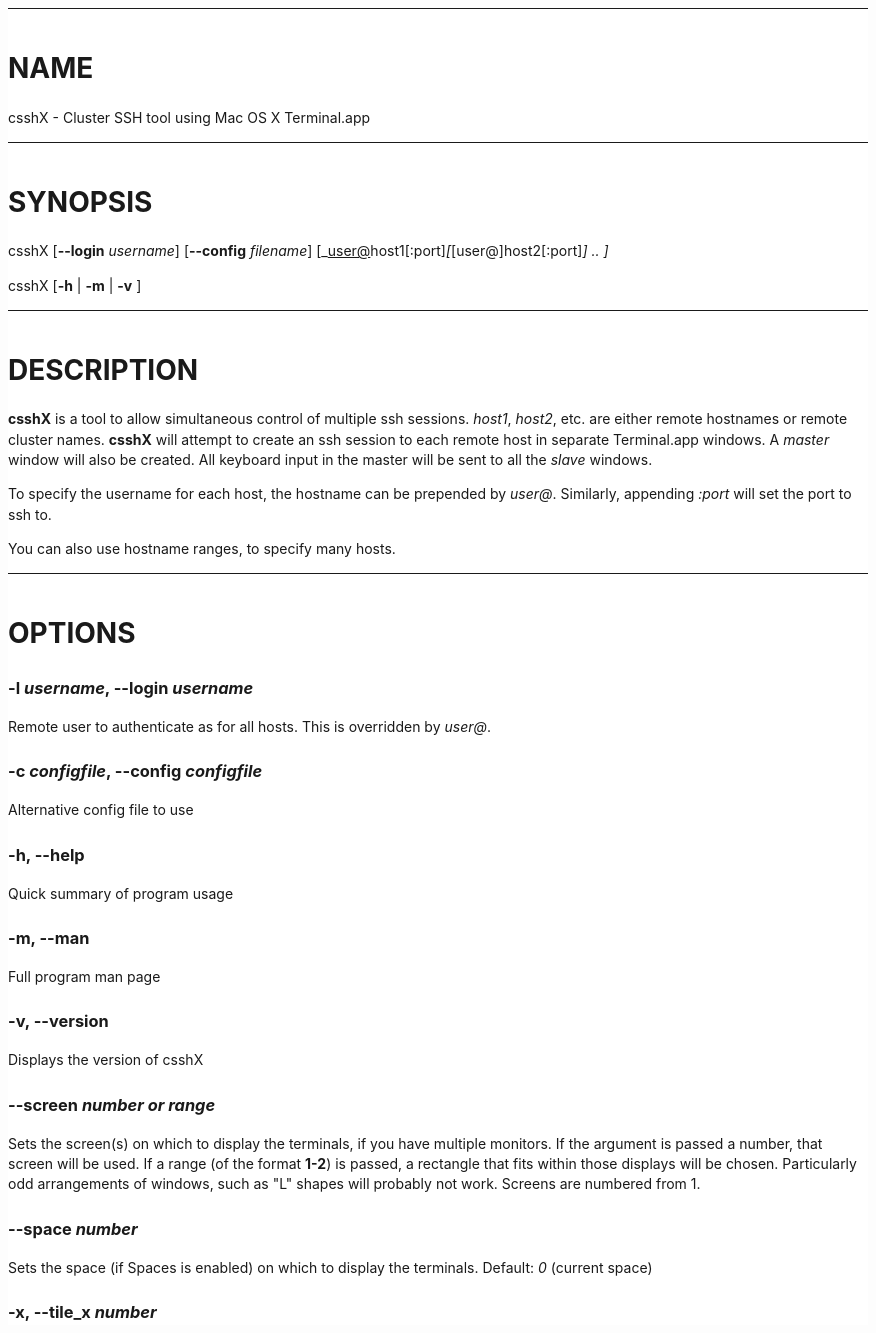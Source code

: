 
---

# NAME #

csshX - Cluster SSH tool using Mac OS X Terminal.app



---

# SYNOPSIS #

csshX [**--login** _username_] [**--config** _filename_] [\_[user@](.md)host1[:port]_[_[user@]host2[:port]_] .. ]_

csshX [**-h** | **-m** | **-v** ]



---

# DESCRIPTION #

**csshX** is a tool to allow simultaneous control of multiple ssh sessions. _host1_, _host2_, etc. are either remote hostnames or remote cluster names. **csshX** will attempt to create an ssh session to each remote host in separate Terminal.app windows. A _master_ window will also be created. All keyboard input in the master will be sent to all the _slave_ windows.

To specify the username for each host, the hostname can be prepended by _user@_. Similarly, appending _:port_ will set the port to ssh to.

You can also use hostname ranges, to specify many hosts.



---

# OPTIONS #

### **-l** _username_, **--login** _username_ ###
Remote user to authenticate as for all hosts. This is overridden by _user@_.
### **-c** _configfile_, **--config** _configfile_ ###
Alternative config file to use
### **-h**, **--help** ###
Quick summary of program usage
### **-m**, **--man** ###
Full program man page
### **-v**, **--version** ###
Displays the version of csshX
### **--screen** _number or range_ ###
Sets the screen(s) on which to display the terminals, if you have multiple monitors. If the argument is passed a number, that screen will be used.
If a range (of the format **1-2**) is passed, a rectangle that fits within those displays will be chosen. Particularly odd arrangements of windows, such as "L" shapes will probably not work.
Screens are numbered from 1.
### **--space** _number_ ###
Sets the space (if Spaces is enabled) on which to display the terminals.
Default: _0_ (current space)
### **-x**, **--tile\_x** _number_ ###